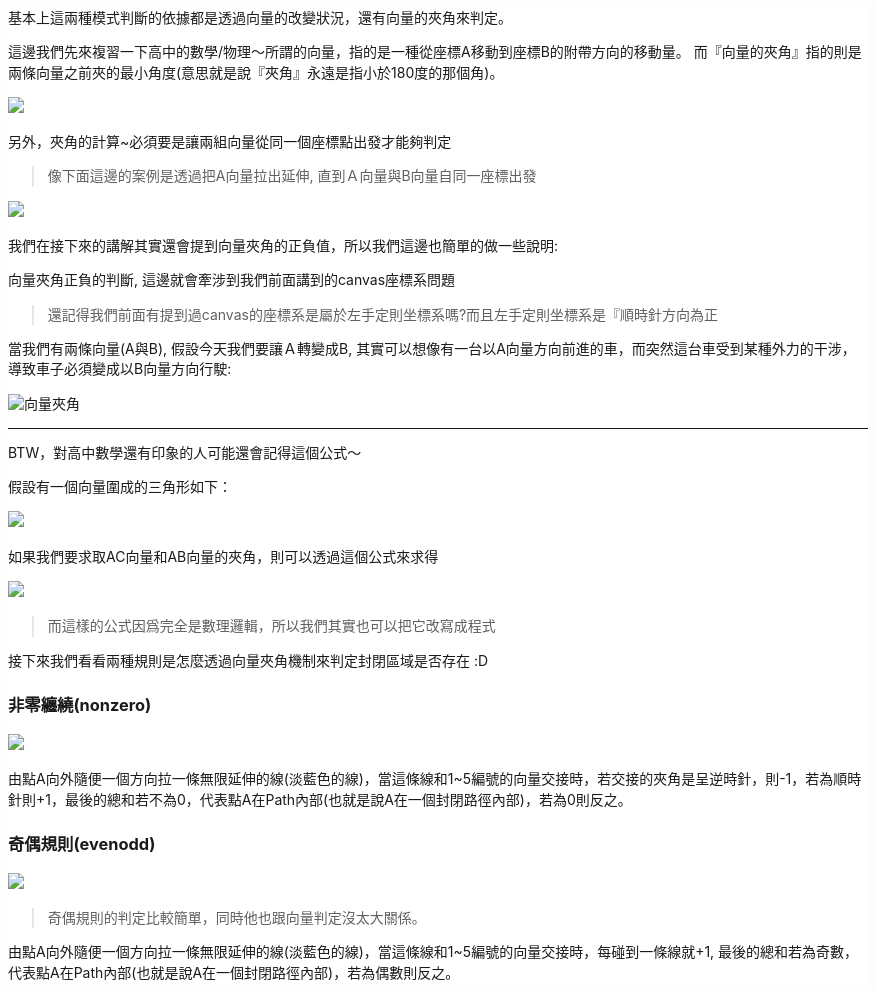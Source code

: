 基本上這兩種模式判斷的依據都是透過向量的改變狀況，還有向量的夾角來判定。

這邊我們先來複習一下高中的數學/物理～所謂的向量，指的是一種從座標A移動到座標B的附帶方向的移動量。
而『向量的夾角』指的則是兩條向量之前夾的最小角度(意思就是說『夾角』永遠是指小於180度的那個角)。

<img src="https://i.imgur.com/zeZZ9at.png">

另外，夾角的計算~必須要是讓兩組向量從同一個座標點出發才能夠判定

> 像下面這邊的案例是透過把A向量拉出延伸, 直到Ａ向量與B向量自同一座標出發

<img src="https://i.imgur.com/dlxvUwK.png" width="400">

我們在接下來的講解其實還會提到向量夾角的正負值，所以我們這邊也簡單的做一些說明:

向量夾角正負的判斷, 這邊就會牽涉到我們前面講到的canvas座標系問題

> 還記得我們前面有提到過canvas的座標系是屬於左手定則坐標系嗎?而且左手定則坐標系是『順時針方向為正

當我們有兩條向量(A與B), 假設今天我們要讓Ａ轉變成B, 其實可以想像有一台以A向量方向前進的車，而突然這台車受到某種外力的干涉，導致車子必須變成以B向量方向行駛:

![向量夾角](https://i.imgur.com/FjkJeyd.png)



------------------------------------------------------

BTW，對高中數學還有印象的人可能還會記得這個公式～  

假設有一個向量圍成的三角形如下：

<img src="https://i.imgur.com/QPXKWpb.png" width="400">

如果我們要求取AC向量和AB向量的夾角，則可以透過這個公式來求得


<img src="https://i.imgur.com/POHe4mc.png" width="400">


> 而這樣的公式因爲完全是數理邏輯，所以我們其實也可以把它改寫成程式

接下來我們看看兩種規則是怎麼透過向量夾角機制來判定封閉區域是否存在 :D

###  非零纏繞(nonzero)

<img src="https://i.imgur.com/ftLWrMo.png" width="400">  


由點A向外隨便一個方向拉一條無限延伸的線(淡藍色的線)，當這條線和1~5編號的向量交接時，若交接的夾角是呈逆時針，則-1，若為順時針則+1，最後的總和若不為0，代表點A在Path內部(也就是說A在一個封閉路徑內部)，若為0則反之。

### 奇偶規則(evenodd)

<img src="https://i.imgur.com/QT1XMRn.png" width="400">  

> 奇偶規則的判定比較簡單，同時他也跟向量判定沒太大關係。

由點A向外隨便一個方向拉一條無限延伸的線(淡藍色的線)，當這條線和1~5編號的向量交接時，每碰到一條線就+1,
最後的總和若為奇數，代表點A在Path內部(也就是說A在一個封閉路徑內部)，若為偶數則反之。
